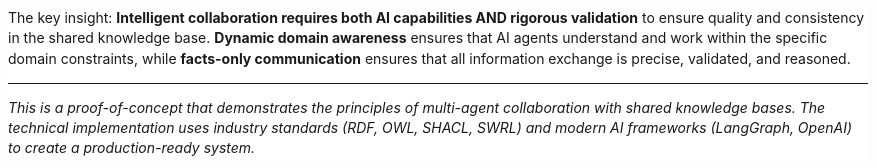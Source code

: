 The key insight: **Intelligent collaboration requires both AI capabilities AND rigorous validation** to ensure quality and consistency in the shared knowledge base. **Dynamic domain awareness** ensures that AI agents understand and work within the specific domain constraints, while **facts-only communication** ensures that all information exchange is precise, validated, and reasoned.

---

*This is a proof-of-concept that demonstrates the principles of multi-agent collaboration with shared knowledge bases. The technical implementation uses industry standards (RDF, OWL, SHACL, SWRL) and modern AI frameworks (LangGraph, OpenAI) to create a production-ready system.*